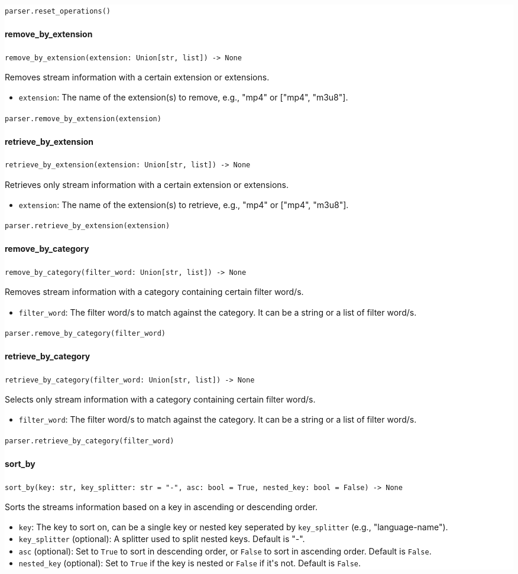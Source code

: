 ```python
parser.reset_operations()
```

#### remove_by_extension

`remove_by_extension(extension: Union[str, list]) -> None`

Removes stream information with a certain extension or extensions.

- `extension`: The name of the extension(s) to remove, e.g., "mp4" or ["mp4", "m3u8"].

```python
parser.remove_by_extension(extension)
```

#### retrieve_by_extension

`retrieve_by_extension(extension: Union[str, list]) -> None`

Retrieves only stream information with a certain extension or extensions.

- `extension`: The name of the extension(s) to retrieve, e.g., "mp4" or ["mp4", "m3u8"].

```python
parser.retrieve_by_extension(extension)
```

#### remove_by_category

`remove_by_category(filter_word: Union[str, list]) -> None`

Removes stream information with a category containing certain filter word/s.

- `filter_word`: The filter word/s to match against the category. It can be a string or a list of filter word/s.

```python
parser.remove_by_category(filter_word)
```

#### retrieve_by_category

`retrieve_by_category(filter_word: Union[str, list]) -> None`

Selects only stream information with a category containing certain filter word/s.

- `filter_word`: The filter word/s to match against the category. It can be a string or a list of filter word/s.

```python
parser.retrieve_by_category(filter_word)
```

#### sort_by

`sort_by(key: str, key_splitter: str = "-", asc: bool = True, nested_key: bool = False) -> None`

Sorts the streams information based on a key in ascending or descending order.

- `key`: The key to sort on, can be a single key or nested key seperated by `key_splitter` (e.g., "language-name").
- `key_splitter` (optional): A splitter used to split nested keys. Default is "-".
- `asc` (optional): Set to `True` to sort in descending order, or `False` to sort in ascending order. Default is `False`.
- `nested_key` (optional): Set to `True` if the key is nested or `False` if it's not. Default is `False`.
